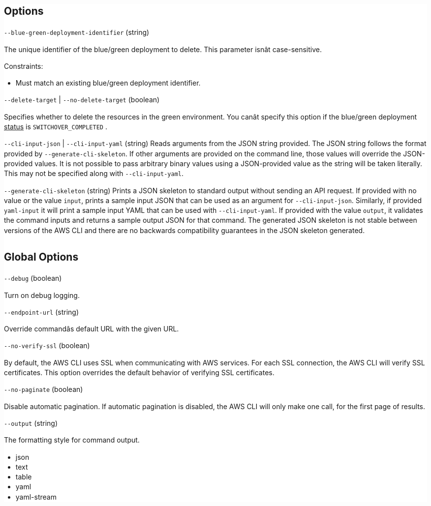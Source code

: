 ## Options

`--blue-green-deployment-identifier` (string)

The unique identifier of the blue/green deployment to delete. This parameter isnât case-sensitive.

Constraints:

- Must match an existing blue/green deployment identifier.

`--delete-target` | `--no-delete-target` (boolean)

Specifies whether to delete the resources in the green environment. You canât specify this option if the blue/green deployment [status](https://docs.aws.amazon.com/AmazonRDS/latest/APIReference/API_BlueGreenDeployment.html) is `SWITCHOVER_COMPLETED` .

`--cli-input-json` | `--cli-input-yaml` (string)
Reads arguments from the JSON string provided. The JSON string follows the format provided by `--generate-cli-skeleton`. If other arguments are provided on the command line, those values will override the JSON-provided values. It is not possible to pass arbitrary binary values using a JSON-provided value as the string will be taken literally. This may not be specified along with `--cli-input-yaml`.

`--generate-cli-skeleton` (string)
Prints a JSON skeleton to standard output without sending an API request. If provided with no value or the value `input`, prints a sample input JSON that can be used as an argument for `--cli-input-json`. Similarly, if provided `yaml-input` it will print a sample input YAML that can be used with `--cli-input-yaml`. If provided with the value `output`, it validates the command inputs and returns a sample output JSON for that command. The generated JSON skeleton is not stable between versions of the AWS CLI and there are no backwards compatibility guarantees in the JSON skeleton generated.

## Global Options

`--debug` (boolean)

Turn on debug logging.

`--endpoint-url` (string)

Override commandâs default URL with the given URL.

`--no-verify-ssl` (boolean)

By default, the AWS CLI uses SSL when communicating with AWS services. For each SSL connection, the AWS CLI will verify SSL certificates. This option overrides the default behavior of verifying SSL certificates.

`--no-paginate` (boolean)

Disable automatic pagination. If automatic pagination is disabled, the AWS CLI will only make one call, for the first page of results.

`--output` (string)

The formatting style for command output.

- json
- text
- table
- yaml
- yaml-stream
